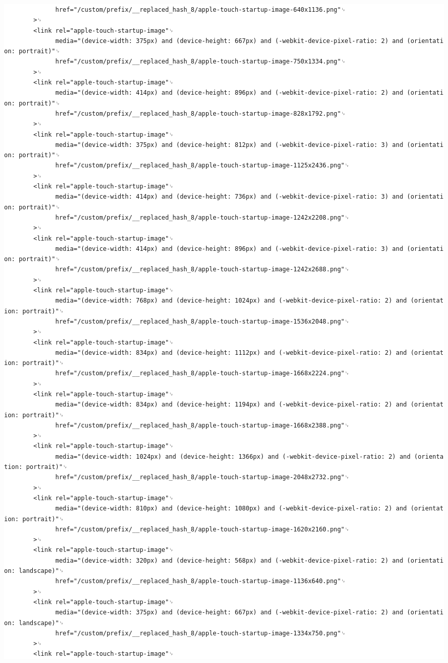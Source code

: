                   href="/custom/prefix/__replaced_hash_8/apple-touch-startup-image-640x1136.png"␊
            >␊
            <link rel="apple-touch-startup-image"␊
                  media="(device-width: 375px) and (device-height: 667px) and (-webkit-device-pixel-ratio: 2) and (orientation: portrait)"␊
                  href="/custom/prefix/__replaced_hash_8/apple-touch-startup-image-750x1334.png"␊
            >␊
            <link rel="apple-touch-startup-image"␊
                  media="(device-width: 414px) and (device-height: 896px) and (-webkit-device-pixel-ratio: 2) and (orientation: portrait)"␊
                  href="/custom/prefix/__replaced_hash_8/apple-touch-startup-image-828x1792.png"␊
            >␊
            <link rel="apple-touch-startup-image"␊
                  media="(device-width: 375px) and (device-height: 812px) and (-webkit-device-pixel-ratio: 3) and (orientation: portrait)"␊
                  href="/custom/prefix/__replaced_hash_8/apple-touch-startup-image-1125x2436.png"␊
            >␊
            <link rel="apple-touch-startup-image"␊
                  media="(device-width: 414px) and (device-height: 736px) and (-webkit-device-pixel-ratio: 3) and (orientation: portrait)"␊
                  href="/custom/prefix/__replaced_hash_8/apple-touch-startup-image-1242x2208.png"␊
            >␊
            <link rel="apple-touch-startup-image"␊
                  media="(device-width: 414px) and (device-height: 896px) and (-webkit-device-pixel-ratio: 3) and (orientation: portrait)"␊
                  href="/custom/prefix/__replaced_hash_8/apple-touch-startup-image-1242x2688.png"␊
            >␊
            <link rel="apple-touch-startup-image"␊
                  media="(device-width: 768px) and (device-height: 1024px) and (-webkit-device-pixel-ratio: 2) and (orientation: portrait)"␊
                  href="/custom/prefix/__replaced_hash_8/apple-touch-startup-image-1536x2048.png"␊
            >␊
            <link rel="apple-touch-startup-image"␊
                  media="(device-width: 834px) and (device-height: 1112px) and (-webkit-device-pixel-ratio: 2) and (orientation: portrait)"␊
                  href="/custom/prefix/__replaced_hash_8/apple-touch-startup-image-1668x2224.png"␊
            >␊
            <link rel="apple-touch-startup-image"␊
                  media="(device-width: 834px) and (device-height: 1194px) and (-webkit-device-pixel-ratio: 2) and (orientation: portrait)"␊
                  href="/custom/prefix/__replaced_hash_8/apple-touch-startup-image-1668x2388.png"␊
            >␊
            <link rel="apple-touch-startup-image"␊
                  media="(device-width: 1024px) and (device-height: 1366px) and (-webkit-device-pixel-ratio: 2) and (orientation: portrait)"␊
                  href="/custom/prefix/__replaced_hash_8/apple-touch-startup-image-2048x2732.png"␊
            >␊
            <link rel="apple-touch-startup-image"␊
                  media="(device-width: 810px) and (device-height: 1080px) and (-webkit-device-pixel-ratio: 2) and (orientation: portrait)"␊
                  href="/custom/prefix/__replaced_hash_8/apple-touch-startup-image-1620x2160.png"␊
            >␊
            <link rel="apple-touch-startup-image"␊
                  media="(device-width: 320px) and (device-height: 568px) and (-webkit-device-pixel-ratio: 2) and (orientation: landscape)"␊
                  href="/custom/prefix/__replaced_hash_8/apple-touch-startup-image-1136x640.png"␊
            >␊
            <link rel="apple-touch-startup-image"␊
                  media="(device-width: 375px) and (device-height: 667px) and (-webkit-device-pixel-ratio: 2) and (orientation: landscape)"␊
                  href="/custom/prefix/__replaced_hash_8/apple-touch-startup-image-1334x750.png"␊
            >␊
            <link rel="apple-touch-startup-image"␊